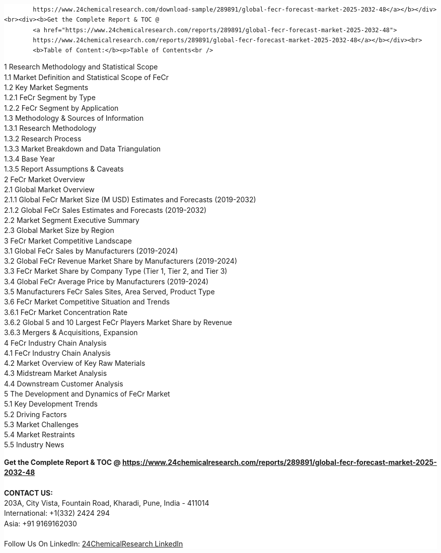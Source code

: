             https://www.24chemicalresearch.com/download-sample/289891/global-fecr-forecast-market-2025-2032-48</a></b></div><br><div><b>Get the Complete Report & TOC @ 
            <a href="https://www.24chemicalresearch.com/reports/289891/global-fecr-forecast-market-2025-2032-48">
            https://www.24chemicalresearch.com/reports/289891/global-fecr-forecast-market-2025-2032-48</a></b></div><br>
            <b>Table of Content:</b><p>Table of Contents<br />
1 Research Methodology and Statistical Scope<br />
1.1 Market Definition and Statistical Scope of FeCr<br />
1.2 Key Market Segments<br />
1.2.1 FeCr Segment by Type<br />
1.2.2 FeCr Segment by Application<br />
1.3 Methodology & Sources of Information<br />
1.3.1 Research Methodology<br />
1.3.2 Research Process<br />
1.3.3 Market Breakdown and Data Triangulation<br />
1.3.4 Base Year<br />
1.3.5 Report Assumptions & Caveats<br />
2 FeCr Market Overview<br />
2.1 Global Market Overview<br />
2.1.1 Global FeCr Market Size (M USD) Estimates and Forecasts (2019-2032)<br />
2.1.2 Global FeCr Sales Estimates and Forecasts (2019-2032)<br />
2.2 Market Segment Executive Summary<br />
2.3 Global Market Size by Region<br />
3 FeCr Market Competitive Landscape<br />
3.1 Global FeCr Sales by Manufacturers (2019-2024)<br />
3.2 Global FeCr Revenue Market Share by Manufacturers (2019-2024)<br />
3.3 FeCr Market Share by Company Type (Tier 1, Tier 2, and Tier 3)<br />
3.4 Global FeCr Average Price by Manufacturers (2019-2024)<br />
3.5 Manufacturers FeCr Sales Sites, Area Served, Product Type<br />
3.6 FeCr Market Competitive Situation and Trends<br />
3.6.1 FeCr Market Concentration Rate<br />
3.6.2 Global 5 and 10 Largest FeCr Players Market Share by Revenue<br />
3.6.3 Mergers & Acquisitions, Expansion<br />
4 FeCr Industry Chain Analysis<br />
4.1 FeCr Industry Chain Analysis<br />
4.2 Market Overview of Key Raw Materials<br />
4.3 Midstream Market Analysis<br />
4.4 Downstream Customer Analysis<br />
5 The Development and Dynamics of FeCr Market <br />
5.1 Key Development Trends<br />
5.2 Driving Factors<br />
5.3 Market Challenges<br />
5.4 Market Restraints<br />
5.5 Industry News<br />
</p><div><b>Get the Complete Report & TOC @ 
            <a href="https://www.24chemicalresearch.com/reports/289891/global-fecr-forecast-market-2025-2032-48">
            https://www.24chemicalresearch.com/reports/289891/global-fecr-forecast-market-2025-2032-48</a></b></div><br><b>CONTACT US:</b><br>
            203A, City Vista, Fountain Road, Kharadi, Pune, India - 411014<br>
            International: +1(332) 2424 294<br>
            Asia: +91 9169162030 <br><br>
            Follow Us On LinkedIn: <a href="https://www.linkedin.com/company/24chemicalresearch/">24ChemicalResearch LinkedIn</a>